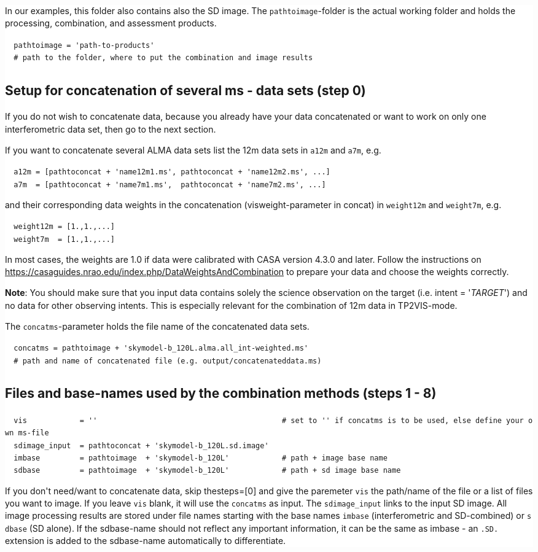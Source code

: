 In our examples, this folder also contains also the SD image.
The ``pathtoimage``-folder is the actual working folder and holds the processing, combination, and assessment products.

      pathtoimage = 'path-to-products'                         
      # path to the folder, where to put the combination and image results
 
 
## Setup for concatenation of several ms - data sets (step 0)
 
If you do not wish to concatenate data, because you already have your data concatenated or want to work on only one interferometric data set, then go to the next section.

If you want to concatenate several ALMA data sets list the 12m data sets in ``a12m`` and ``a7m``, e.g.

      a12m = [pathtoconcat + 'name12m1.ms', pathtoconcat + 'name12m2.ms', ...]
      a7m  = [pathtoconcat + 'name7m1.ms',  pathtoconcat + 'name7m2.ms', ...]

and their corresponding data weights in the concatenation (visweight-parameter in concat) in ``weight12m`` and ``weight7m``, e.g.

      weight12m = [1.,1.,...]
      weight7m  = [1.,1.,...]

In most cases, the weights are 1.0 if data were calibrated with CASA version 4.3.0 and later.  Follow the instructions on https://casaguides.nrao.edu/index.php/DataWeightsAndCombination to prepare your data and choose the weights correctly. 

**Note**: You should make sure that you input data contains solely the science observation on the target (i.e. intent = '*TARGET*') and no data for other observing intents. This is especially relevant for the combination of 12m data in TP2VIS-mode.

The ``concatms``-parameter holds the file name of the concatenated data sets.

      concatms = pathtoimage + 'skymodel-b_120L.alma.all_int-weighted.ms'       
      # path and name of concatenated file (e.g. output/concatenateddata.ms)




## Files and base-names used by the combination methods (steps 1 - 8)

      vis            = ''                                          # set to '' if concatms is to be used, else define your own ms-file
      sdimage_input  = pathtoconcat + 'skymodel-b_120L.sd.image'
      imbase         = pathtoimage  + 'skymodel-b_120L'            # path + image base name
      sdbase         = pathtoimage  + 'skymodel-b_120L'            # path + sd image base name
      
If you don't need/want to concatenate data, skip thesteps=[0] and give the paremeter ``vis`` the path/name of the file or a list of files you want to image. If you leave ``vis`` blank, it will use the ``concatms`` as input. The ``sdimage_input`` links to the input SD image. All image processing results are stored under file names starting with the base names ``imbase`` (interferometric and SD-combined) or ``sdbase`` (SD alone). If the sdbase-name should not reflect any important information, it can be the same as imbase - an ``.SD.`` extension is added to the sdbase-name automatically to differentiate.
